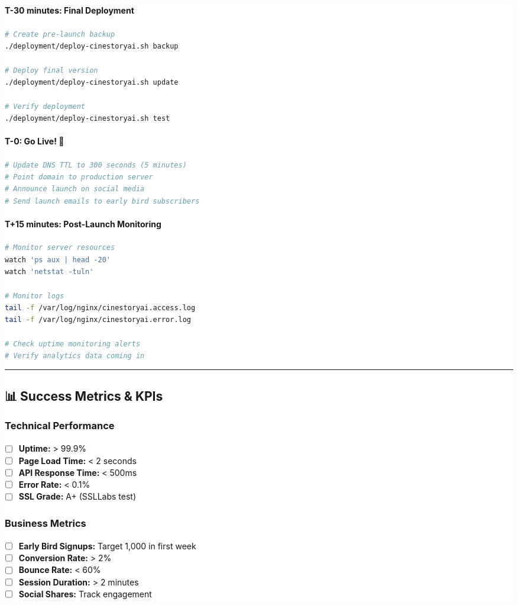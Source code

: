 #### **T-30 minutes: Final Deployment**
```bash
# Create pre-launch backup
./deployment/deploy-cinestoryai.sh backup

# Deploy final version
./deployment/deploy-cinestoryai.sh update

# Verify deployment
./deployment/deploy-cinestoryai.sh test
```

#### **T-0: Go Live!** 🚀
```bash
# Update DNS TTL to 300 seconds (5 minutes)
# Point domain to production server
# Announce launch on social media
# Send launch emails to early bird subscribers
```

#### **T+15 minutes: Post-Launch Monitoring**
```bash
# Monitor server resources
watch 'ps aux | head -20'
watch 'netstat -tuln'

# Monitor logs
tail -f /var/log/nginx/cinestoryai.access.log
tail -f /var/log/nginx/cinestoryai.error.log

# Check uptime monitoring alerts
# Verify analytics data coming in
```

---

## 📊 **Success Metrics & KPIs**

### **Technical Performance**
- [ ] **Uptime:** > 99.9%
- [ ] **Page Load Time:** < 2 seconds
- [ ] **API Response Time:** < 500ms
- [ ] **Error Rate:** < 0.1%
- [ ] **SSL Grade:** A+ (SSLLabs test)

### **Business Metrics**
- [ ] **Early Bird Signups:** Target 1,000 in first week
- [ ] **Conversion Rate:** > 2%
- [ ] **Bounce Rate:** < 60%
- [ ] **Session Duration:** > 2 minutes
- [ ] **Social Shares:** Track engagement
